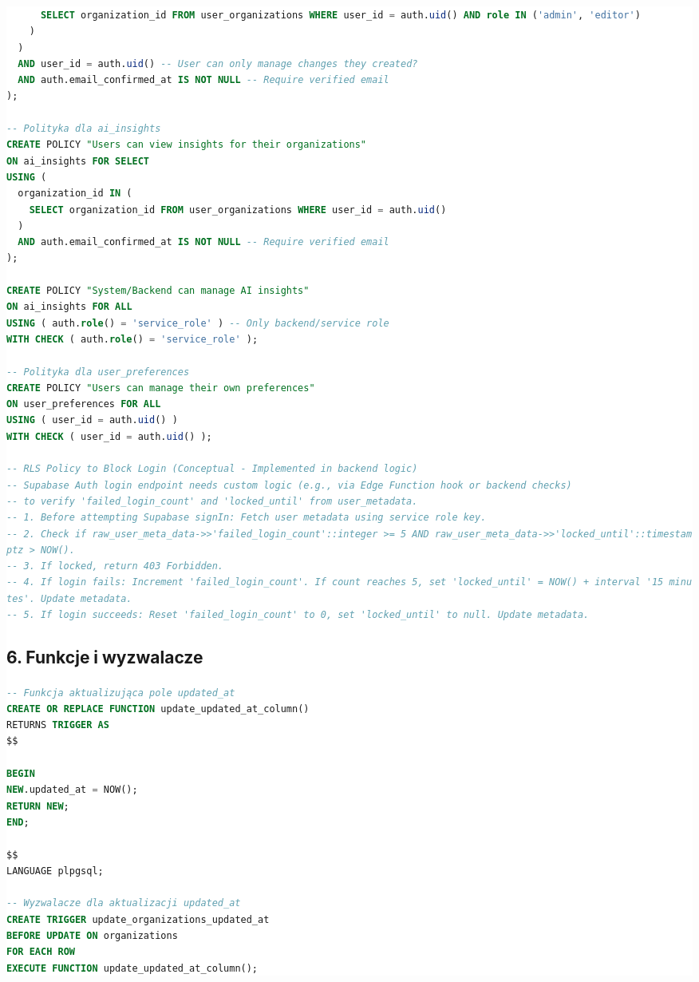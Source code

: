 ```sql
      SELECT organization_id FROM user_organizations WHERE user_id = auth.uid() AND role IN ('admin', 'editor')
    )
  )
  AND user_id = auth.uid() -- User can only manage changes they created?
  AND auth.email_confirmed_at IS NOT NULL -- Require verified email
);

-- Polityka dla ai_insights
CREATE POLICY "Users can view insights for their organizations"
ON ai_insights FOR SELECT
USING (
  organization_id IN (
    SELECT organization_id FROM user_organizations WHERE user_id = auth.uid()
  )
  AND auth.email_confirmed_at IS NOT NULL -- Require verified email
);

CREATE POLICY "System/Backend can manage AI insights"
ON ai_insights FOR ALL
USING ( auth.role() = 'service_role' ) -- Only backend/service role
WITH CHECK ( auth.role() = 'service_role' );

-- Polityka dla user_preferences
CREATE POLICY "Users can manage their own preferences"
ON user_preferences FOR ALL
USING ( user_id = auth.uid() )
WITH CHECK ( user_id = auth.uid() );

-- RLS Policy to Block Login (Conceptual - Implemented in backend logic)
-- Supabase Auth login endpoint needs custom logic (e.g., via Edge Function hook or backend checks)
-- to verify 'failed_login_count' and 'locked_until' from user_metadata.
-- 1. Before attempting Supabase signIn: Fetch user metadata using service role key.
-- 2. Check if raw_user_meta_data->>'failed_login_count'::integer >= 5 AND raw_user_meta_data->>'locked_until'::timestamptz > NOW().
-- 3. If locked, return 403 Forbidden.
-- 4. If login fails: Increment 'failed_login_count'. If count reaches 5, set 'locked_until' = NOW() + interval '15 minutes'. Update metadata.
-- 5. If login succeeds: Reset 'failed_login_count' to 0, set 'locked_until' to null. Update metadata.
```

## 6. Funkcje i wyzwalacze

```sql
-- Funkcja aktualizująca pole updated_at
CREATE OR REPLACE FUNCTION update_updated_at_column()
RETURNS TRIGGER AS
$$

BEGIN
NEW.updated_at = NOW();
RETURN NEW;
END;

$$
LANGUAGE plpgsql;

-- Wyzwalacze dla aktualizacji updated_at
CREATE TRIGGER update_organizations_updated_at
BEFORE UPDATE ON organizations
FOR EACH ROW
EXECUTE FUNCTION update_updated_at_column();
```